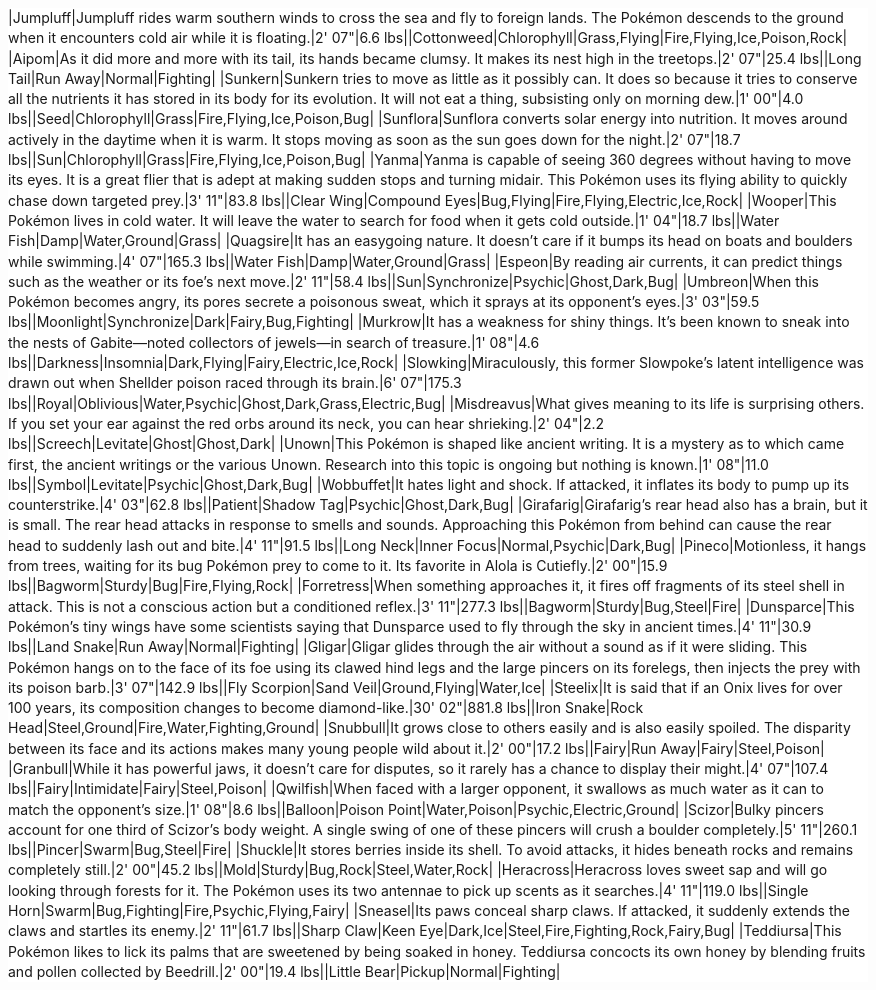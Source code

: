|Jumpluff|Jumpluff rides warm southern winds to cross the sea and fly to foreign lands. The Pokémon descends to the ground when it encounters cold air while it is floating.|2' 07"|6.6 lbs||Cottonweed|Chlorophyll|Grass,Flying|Fire,Flying,Ice,Poison,Rock|
|Aipom|As it did more and more with its tail, its hands became clumsy. It makes its nest high in the treetops.|2' 07"|25.4 lbs||Long Tail|Run Away|Normal|Fighting|
|Sunkern|Sunkern tries to move as little as it possibly can. It does so because it tries to conserve all the nutrients it has stored in its body for its evolution. It will not eat a thing, subsisting only on morning dew.|1' 00"|4.0 lbs||Seed|Chlorophyll|Grass|Fire,Flying,Ice,Poison,Bug|
|Sunflora|Sunflora converts solar energy into nutrition. It moves around actively in the daytime when it is warm. It stops moving as soon as the sun goes down for the night.|2' 07"|18.7 lbs||Sun|Chlorophyll|Grass|Fire,Flying,Ice,Poison,Bug|
|Yanma|Yanma is capable of seeing 360 degrees without having to move its eyes. It is a great flier that is adept at making sudden stops and turning midair. This Pokémon uses its flying ability to quickly chase down targeted prey.|3' 11"|83.8 lbs||Clear Wing|Compound Eyes|Bug,Flying|Fire,Flying,Electric,Ice,Rock|
|Wooper|This Pokémon lives in cold water. It will leave the water to search for food when it gets cold outside.|1' 04"|18.7 lbs||Water Fish|Damp|Water,Ground|Grass|
|Quagsire|It has an easygoing nature. It doesn’t care if it bumps its head on boats and boulders while swimming.|4' 07"|165.3 lbs||Water Fish|Damp|Water,Ground|Grass|
|Espeon|By reading air currents, it can predict things such as the weather or its foe’s next move.|2' 11"|58.4 lbs||Sun|Synchronize|Psychic|Ghost,Dark,Bug|
|Umbreon|When this Pokémon becomes angry, its pores secrete a poisonous sweat, which it sprays at its opponent’s eyes.|3' 03"|59.5 lbs||Moonlight|Synchronize|Dark|Fairy,Bug,Fighting|
|Murkrow|It has a weakness for shiny things. It’s been known to sneak into the nests of Gabite—noted collectors of jewels—in search of treasure.|1' 08"|4.6 lbs||Darkness|Insomnia|Dark,Flying|Fairy,Electric,Ice,Rock|
|Slowking|Miraculously, this former Slowpoke’s latent intelligence was drawn out when Shellder poison raced through its brain.|6' 07"|175.3 lbs||Royal|Oblivious|Water,Psychic|Ghost,Dark,Grass,Electric,Bug|
|Misdreavus|What gives meaning to its life is surprising others. If you set your ear against the red orbs around its neck, you can hear shrieking.|2' 04"|2.2 lbs||Screech|Levitate|Ghost|Ghost,Dark|
|Unown|This Pokémon is shaped like ancient writing. It is a mystery as to which came first, the ancient writings or the various Unown. Research into this topic is ongoing but nothing is known.|1' 08"|11.0 lbs||Symbol|Levitate|Psychic|Ghost,Dark,Bug|
|Wobbuffet|It hates light and shock. If attacked, it inflates its body to pump up its counterstrike.|4' 03"|62.8 lbs||Patient|Shadow Tag|Psychic|Ghost,Dark,Bug|
|Girafarig|Girafarig’s rear head also has a brain, but it is small. The rear head attacks in response to smells and sounds. Approaching this Pokémon from behind can cause the rear head to suddenly lash out and bite.|4' 11"|91.5 lbs||Long Neck|Inner Focus|Normal,Psychic|Dark,Bug|
|Pineco|Motionless, it hangs from trees, waiting for its bug Pokémon prey to come to it. Its favorite in Alola is Cutiefly.|2' 00"|15.9 lbs||Bagworm|Sturdy|Bug|Fire,Flying,Rock|
|Forretress|When something approaches it, it fires off fragments of its steel shell in attack. This is not a conscious action but a conditioned reflex.|3' 11"|277.3 lbs||Bagworm|Sturdy|Bug,Steel|Fire|
|Dunsparce|This Pokémon’s tiny wings have some scientists saying that Dunsparce used to fly through the sky in ancient times.|4' 11"|30.9 lbs||Land Snake|Run Away|Normal|Fighting|
|Gligar|Gligar glides through the air without a sound as if it were sliding. This Pokémon hangs on to the face of its foe using its clawed hind legs and the large pincers on its forelegs, then injects the prey with its poison barb.|3' 07"|142.9 lbs||Fly Scorpion|Sand Veil|Ground,Flying|Water,Ice|
|Steelix|It is said that if an Onix lives for over 100 years, its composition changes to become diamond-like.|30' 02"|881.8 lbs||Iron Snake|Rock Head|Steel,Ground|Fire,Water,Fighting,Ground|
|Snubbull|It grows close to others easily and is also easily spoiled. The disparity between its face and its actions makes many young people wild about it.|2' 00"|17.2 lbs||Fairy|Run Away|Fairy|Steel,Poison|
|Granbull|While it has powerful jaws, it doesn’t care for disputes, so it rarely has a chance to display their might.|4' 07"|107.4 lbs||Fairy|Intimidate|Fairy|Steel,Poison|
|Qwilfish|When faced with a larger opponent, it swallows as much water as it can to match the opponent’s size.|1' 08"|8.6 lbs||Balloon|Poison Point|Water,Poison|Psychic,Electric,Ground|
|Scizor|Bulky pincers account for one third of Scizor’s body weight. A single swing of one of these pincers will crush a boulder completely.|5' 11"|260.1 lbs||Pincer|Swarm|Bug,Steel|Fire|
|Shuckle|It stores berries inside its shell. To avoid attacks, it hides beneath rocks and remains completely still.|2' 00"|45.2 lbs||Mold|Sturdy|Bug,Rock|Steel,Water,Rock|
|Heracross|Heracross loves sweet sap and will go looking through forests for it. The Pokémon uses its two antennae to pick up scents as it searches.|4' 11"|119.0 lbs||Single Horn|Swarm|Bug,Fighting|Fire,Psychic,Flying,Fairy|
|Sneasel|Its paws conceal sharp claws. If attacked, it suddenly extends the claws and startles its enemy.|2' 11"|61.7 lbs||Sharp Claw|Keen Eye|Dark,Ice|Steel,Fire,Fighting,Rock,Fairy,Bug|
|Teddiursa|This Pokémon likes to lick its palms that are sweetened by being soaked in honey. Teddiursa concocts its own honey by blending fruits and pollen collected by Beedrill.|2' 00"|19.4 lbs||Little Bear|Pickup|Normal|Fighting|